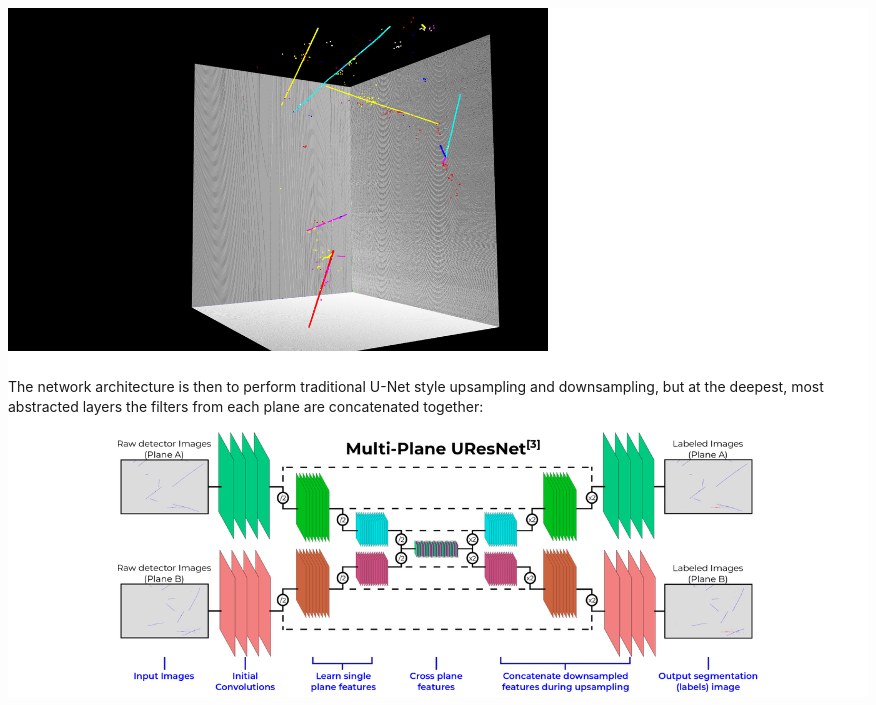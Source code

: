 <img src='assets/deep_learning/muon3d.png' alt='3D view of neutrino interaction (towards the right) versus cosmic interactions.' width='540' style='padding-bottom:0.5em;'/></div>

The network architecture is then to perform traditional U-Net style upsampling and downsampling, but at the deepest, most abstracted layers the filters from each plane are concatenated together:

<div style='width:image width px; font-size:80%; text-align:center'>
<img src='assets/deep_learning/drawing.png' alt='Cartoonish diagram of network design, with only two planes.' width='640'>
</div>
